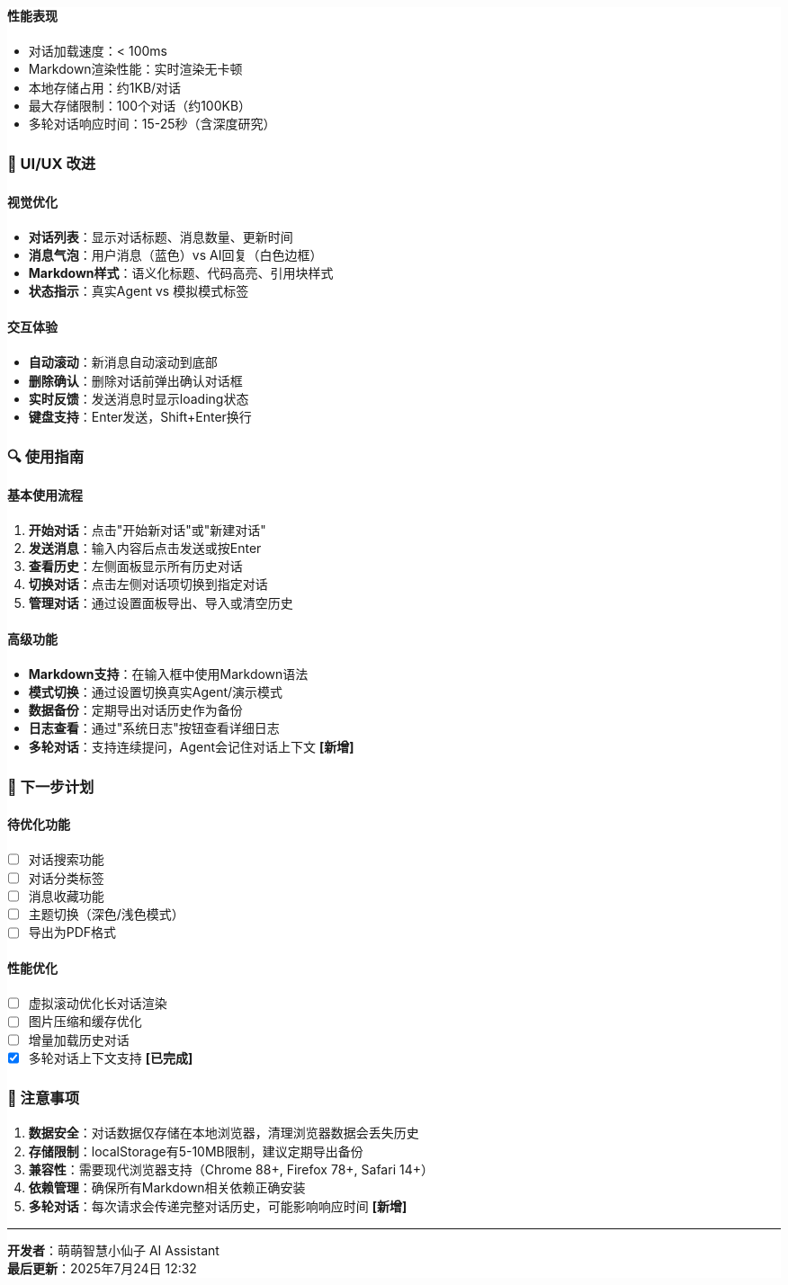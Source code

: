 #### 性能表现
- 对话加载速度：< 100ms
- Markdown渲染性能：实时渲染无卡顿
- 本地存储占用：约1KB/对话
- 最大存储限制：100个对话（约100KB）
- 多轮对话响应时间：15-25秒（含深度研究）

### 🎨 UI/UX 改进

#### 视觉优化
- **对话列表**：显示对话标题、消息数量、更新时间
- **消息气泡**：用户消息（蓝色）vs AI回复（白色边框）
- **Markdown样式**：语义化标题、代码高亮、引用块样式
- **状态指示**：真实Agent vs 模拟模式标签

#### 交互体验
- **自动滚动**：新消息自动滚动到底部
- **删除确认**：删除对话前弹出确认对话框
- **实时反馈**：发送消息时显示loading状态
- **键盘支持**：Enter发送，Shift+Enter换行

### 🔍 使用指南

#### 基本使用流程
1. **开始对话**：点击"开始新对话"或"新建对话"
2. **发送消息**：输入内容后点击发送或按Enter
3. **查看历史**：左侧面板显示所有历史对话
4. **切换对话**：点击左侧对话项切换到指定对话
5. **管理对话**：通过设置面板导出、导入或清空历史

#### 高级功能
- **Markdown支持**：在输入框中使用Markdown语法
- **模式切换**：通过设置切换真实Agent/演示模式
- **数据备份**：定期导出对话历史作为备份
- **日志查看**：通过"系统日志"按钮查看详细日志
- **多轮对话**：支持连续提问，Agent会记住对话上下文 **[新增]**

### 🚀 下一步计划

#### 待优化功能
- [ ] 对话搜索功能
- [ ] 对话分类标签
- [ ] 消息收藏功能
- [ ] 主题切换（深色/浅色模式）
- [ ] 导出为PDF格式

#### 性能优化
- [ ] 虚拟滚动优化长对话渲染
- [ ] 图片压缩和缓存优化
- [ ] 增量加载历史对话
- [x] 多轮对话上下文支持 **[已完成]**

### 📝 注意事项

1. **数据安全**：对话数据仅存储在本地浏览器，清理浏览器数据会丢失历史
2. **存储限制**：localStorage有5-10MB限制，建议定期导出备份
3. **兼容性**：需要现代浏览器支持（Chrome 88+, Firefox 78+, Safari 14+）
4. **依赖管理**：确保所有Markdown相关依赖正确安装
5. **多轮对话**：每次请求会传递完整对话历史，可能影响响应时间 **[新增]**

---

**开发者**：萌萌智慧小仙子 AI Assistant  
**最后更新**：2025年7月24日 12:32 